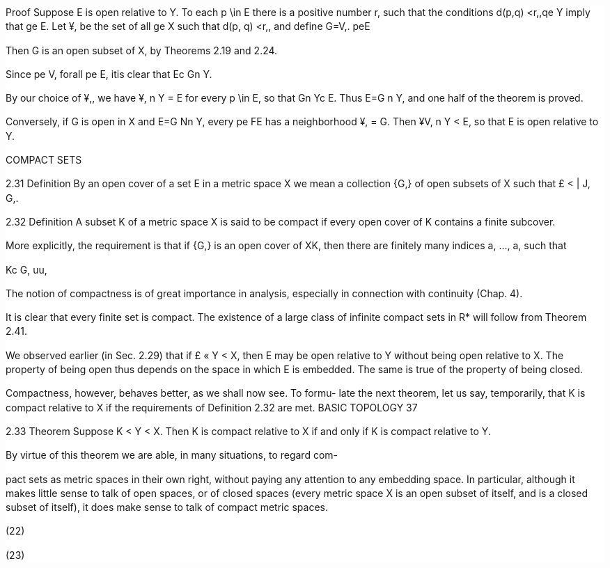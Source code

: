Proof Suppose E is open relative to Y. To each p  \in  E there is a positive
number r, such that the conditions d(p,q) <r,,qe Y imply that ge E.
Let ¥, be the set of all ge X such that d(p, q) <r,, and define
G=V,.
peE

Then G is an open subset of X, by Theorems 2.19 and 2.24.

Since pe V, forall pe E, itis clear that Ec Gn Y.

By our choice of ¥,, we have ¥, n Y = E for every p  \in  E, so that
Gn Yc E. Thus E=G n Y, and one half of the theorem is proved.

Conversely, if G is open in X and E=G Nn Y, every pe FE has a
neighborhood ¥, = G. Then ¥V, n Y < E, so that E is open relative to Y.

COMPACT SETS

2.31 Definition By an open cover of a set E in a metric space X we mean a
collection {G,} of open subsets of X such that £ < | J, G,.

2.32 Definition A subset K of a metric space X is said to be compact if every
open cover of K contains a finite subcover.

More explicitly, the requirement is that if {G,} is an open cover of XK, then
there are finitely many indices a, ..., a, such that

Kc G, uu,

The notion of compactness is of great importance in analysis, especially
in connection with continuity (Chap. 4).

It is clear that every finite set is compact. The existence of a large class of
infinite compact sets in R* will follow from Theorem 2.41.

We observed earlier (in Sec. 2.29) that if £ « Y < X, then E may be open
relative to Y without being open relative to X. The property of being open thus
depends on the space in which E is embedded. The same is true of the property
of being closed.

Compactness, however, behaves better, as we shall now see. To formu-
late the next theorem, let us say, temporarily, that K is compact relative to X if
the requirements of Definition 2.32 are met.
BASIC TOPOLOGY 37

2.33 Theorem Suppose K < Y < X. Then K is compact relative to X if and
only if K is compact relative to Y.

By virtue of this theorem we are able, in many situations, to regard com-

pact sets as metric spaces in their own right, without paying any attention to
any embedding space. In particular, although it makes little sense to talk of
open spaces, or of closed spaces (every metric space X is an open subset of itself,
and is a closed subset of itself), it does make sense to talk of compact metric
spaces.

(22)

(23)
